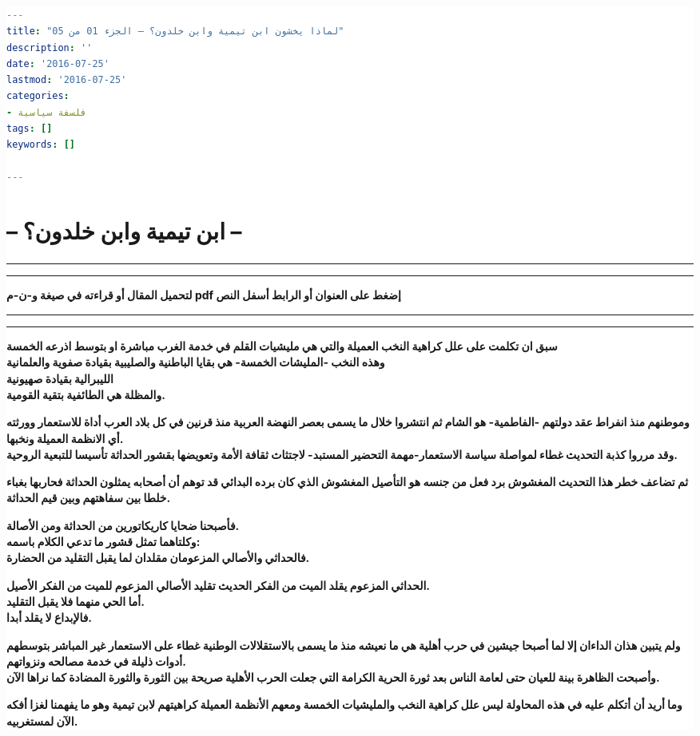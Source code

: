 ```yaml
---
title: "لماذا يخشون ابن تيمية وابن خلدون؟ – الجزء 01 من 05"
description: ''
date: '2016-07-25'
lastmod: '2016-07-25'
categories:
- فلسفة سياسية
tags: []
keywords: []

---
```

# **– ابن تيمية وابن خلدون؟ –**

---

---

**لتحميل المقال أو قراءته في صيغة و-ن-م pdf إضغط على العنوان أو الرابط أسفل النص**

---



---

**سبق ان تكلمت على علل كراهية النخب العميلة والتي هي مليشيات القلم في خدمة الغرب مباشرة او بتوسط اذرعه الخمسة  
وهذه النخب -المليشات الخمسة- هي بقايا الباطنية والصليبية بقيادة صفوية والعلمانية  
الليبرالية بقيادة صهيونية  
والمظلة هي الطائفية بتقية القومية.**

**وموطنهم منذ انفراط عقد دولتهم -الفاطمية- هو الشام ثم انتشروا خلال ما يسمى بعصر النهضة العربية منذ قرنين في كل بلاد العرب أداة للاستعمار وورثته أي الانظمة العميلة ونخبها.  
وقد مرروا كذبة التحديث غطاء لمواصلة سياسة الاستعمار-مهمة التحضير المستبد- لاجتثاث ثقافة الأمة وتعويضها بقشور الحداثة تأسيسا للتبعية الروحية.**

**ثم تضاعف خطر هذا التحديث المغشوش برد فعل من جنسه هو التأصيل المغشوش الذي كان برده البدائي قد توهم أن أصحابه يمثلون الحداثة فحاربها بغباء خلطا بين سفاهتهم وبين قيم الحداثة.**

**فأصبحنا ضحايا كاريكاتورين من الحداثة ومن الأصالة.  
وكلتاهما تمثل قشور ما تدعي الكلام باسمه:  
فالحداثي والأصالي المزعومان مقلدان لما يقبل التقليد من الحضارة.**

**الحداثي المزعوم يقلد الميت من الفكر الحديث تقليد الأصالي المزعوم للميت من الفكر الأصيل.  
أما الحي منهما فلا يقبل التقليد.  
فالإبداع لا يقلد أبدا.**

**ولم يتبين هذان الداءان إلا لما أصبحا جيشين في حرب أهلية هي ما نعيشه منذ ما يسمى بالاستقلالات الوطنية غطاء على الاستعمار غير المباشر بتوسطهم أدوات ذليلة في خدمة مصالحه ونزواتهم.  
وأصبحت الظاهرة بينة للعيان حتى لعامة الناس بعد ثورة الحرية الكرامة التي جعلت الحرب الأهلية صريحة بين الثورة والثورة المضادة كما نراها الآن.**

**وما أريد أن أتكلم عليه في هذه المحاولة ليس علل كراهية النخب والمليشيات الخمسة ومعهم الأنظمة العميلة كراهيتهم لابن تيمية وهو ما يفهمنا لغزا أفكه الآن لمستغربيه.**
